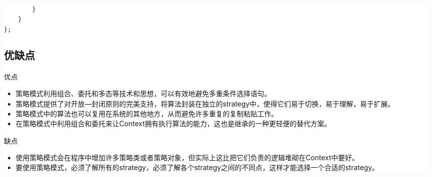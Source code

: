 ```
        }
    }
};
```

## 优缺点
优点
- 策略模式利用组合、委托和多态等技术和思想，可以有效地避免多重条件选择语句。
- 策略模式提供了对开放—封闭原则的完美支持，将算法封装在独立的strategy中，使得它们易于切换，易于理解，易于扩展。
- 策略模式中的算法也可以复用在系统的其他地方，从而避免许多重复的复制粘贴工作。
- 在策略模式中利用组合和委托来让Context拥有执行算法的能力，这也是继承的一种更轻便的替代方案。

缺点
- 使用策略模式会在程序中增加许多策略类或者策略对象，但实际上这比把它们负责的逻辑堆砌在Context中要好。
- 要使用策略模式，必须了解所有的strategy，必须了解各个strategy之间的不同点，这样才能选择一个合适的strategy。